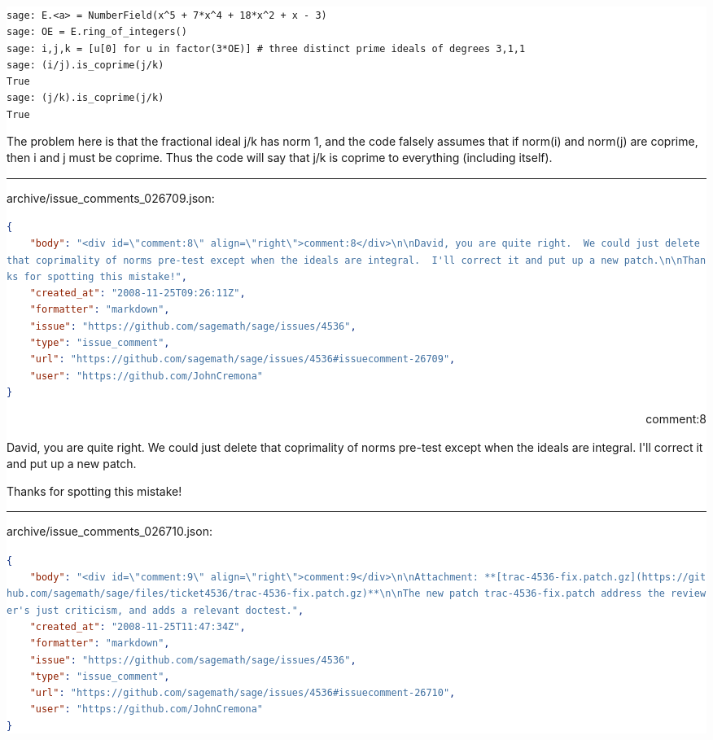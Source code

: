 ```
sage: E.<a> = NumberField(x^5 + 7*x^4 + 18*x^2 + x - 3)
sage: OE = E.ring_of_integers()
sage: i,j,k = [u[0] for u in factor(3*OE)] # three distinct prime ideals of degrees 3,1,1
sage: (i/j).is_coprime(j/k)
True
sage: (j/k).is_coprime(j/k)
True
```

The problem here is that the fractional ideal j/k has norm 1, and the code falsely assumes that if norm(i) and norm(j) are coprime, then i and j must be coprime. Thus the code will say that j/k is coprime to everything (including itself).



---

archive/issue_comments_026709.json:
```json
{
    "body": "<div id=\"comment:8\" align=\"right\">comment:8</div>\n\nDavid, you are quite right.  We could just delete that coprimality of norms pre-test except when the ideals are integral.  I'll correct it and put up a new patch.\n\nThanks for spotting this mistake!",
    "created_at": "2008-11-25T09:26:11Z",
    "formatter": "markdown",
    "issue": "https://github.com/sagemath/sage/issues/4536",
    "type": "issue_comment",
    "url": "https://github.com/sagemath/sage/issues/4536#issuecomment-26709",
    "user": "https://github.com/JohnCremona"
}
```

<div id="comment:8" align="right">comment:8</div>

David, you are quite right.  We could just delete that coprimality of norms pre-test except when the ideals are integral.  I'll correct it and put up a new patch.

Thanks for spotting this mistake!



---

archive/issue_comments_026710.json:
```json
{
    "body": "<div id=\"comment:9\" align=\"right\">comment:9</div>\n\nAttachment: **[trac-4536-fix.patch.gz](https://github.com/sagemath/sage/files/ticket4536/trac-4536-fix.patch.gz)**\n\nThe new patch trac-4536-fix.patch address the reviewer's just criticism, and adds a relevant doctest.",
    "created_at": "2008-11-25T11:47:34Z",
    "formatter": "markdown",
    "issue": "https://github.com/sagemath/sage/issues/4536",
    "type": "issue_comment",
    "url": "https://github.com/sagemath/sage/issues/4536#issuecomment-26710",
    "user": "https://github.com/JohnCremona"
}
```
